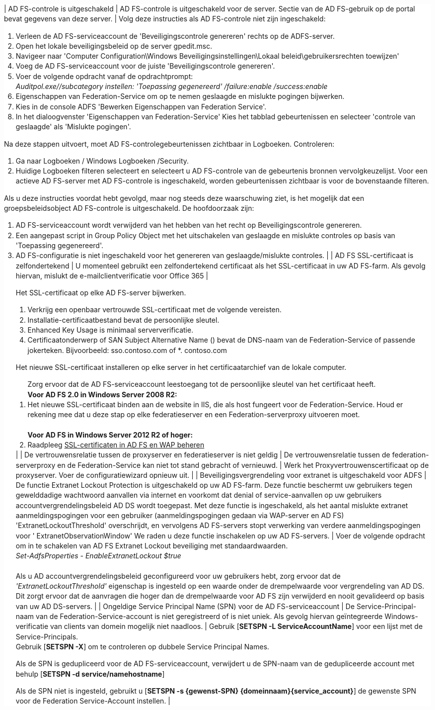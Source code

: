| AD FS-controle is uitgeschakeld | AD FS-controle is uitgeschakeld voor de server. Sectie van de AD FS-gebruik op de portal bevat gegevens van deze server. | Volg deze instructies als AD FS-controle niet zijn ingeschakeld:<ol><li>Verleen de AD FS-serviceaccount de 'Beveiligingscontrole genereren' rechts op de ADFS-server.<li>Open het lokale beveiligingsbeleid op de server gpedit.msc.</li><li>Navigeer naar 'Computer Configuration\Windows Beveiligingsinstellingen\Lokaal beleid\gebruikersrechten toewijzen' </li><li>Voeg de AD FS-serviceaccount voor de juiste 'Beveiligingscontrole genereren'.</li></li><li>Voer de volgende opdracht vanaf de opdrachtprompt:<br><i>Auditpol.exe//subcategory instellen: 'Toepassing gegenereerd' /failure:enable /success:enable </i></li><li>Eigenschappen van Federation-Service om op te nemen geslaagde en mislukte pogingen bijwerken.<li>Kies in de console ADFS 'Bewerken Eigenschappen van Federation Service'.</li><li>In het dialoogvenster 'Eigenschappen van Federation-Service' Kies het tabblad gebeurtenissen en selecteer 'controle van geslaagde' als 'Mislukte pogingen'.</li></li></ol></p><p>Na deze stappen uitvoert, moet AD FS-controlegebeurtenissen zichtbaar in Logboeken. Controleren:<ol><li>Ga naar Logboeken / Windows Logboeken /Security.</li><li>Huidige Logboeken filteren selecteert en selecteert u AD FS-controle van de gebeurtenis bronnen vervolgkeuzelijst. Voor een actieve AD FS-server met AD FS-controle is ingeschakeld, worden gebeurtenissen zichtbaar is voor de bovenstaande filteren.</li></ol></p><p>Als u deze instructies voordat hebt gevolgd, maar nog steeds deze waarschuwing ziet, is het mogelijk dat een groepsbeleidsobject AD FS-controle is uitgeschakeld. De hoofdoorzaak zijn:<ol><li>AD FS-serviceaccount wordt verwijderd van het hebben van het recht op Beveiligingscontrole genereren.</li><li>Een aangepast script in Group Policy Object met het uitschakelen van geslaagde en mislukte controles op basis van 'Toepassing gegenereerd'.</li><li>AD FS-configuratie is niet ingeschakeld voor het genereren van geslaagde/mislukte controles. | 
| AD FS SSL-certificaat is zelfondertekend | U momenteel gebruikt een zelfondertekend certificaat als het SSL-certificaat in uw AD FS-farm. Als gevolg hiervan, mislukt de e-mailclientverificatie voor Office 365 | <p> Het SSL-certificaat op elke AD FS-server bijwerken. </p> <ol><li>Verkrijg een openbaar vertrouwde SSL-certificaat met de volgende vereisten. </li><li>Installatie-certificaatbestand bevat de persoonlijke sleutel. </li> <li>Enhanced Key Usage is minimaal serververificatie. </li> <li>Certificaatonderwerp of SAN Subject Alternative Name () bevat de DNS-naam van de Federation-Service of passende jokerteken. Bijvoorbeeld: sso.contoso.com of *. contoso.com </li></ol> <p>Het nieuwe SSL-certificaat installeren op elke server in het certificaatarchief van de lokale computer. </p> <ol>Zorg ervoor dat de AD FS-serviceaccount leestoegang tot de persoonlijke sleutel van het certificaat heeft. <br /> <b>Voor AD FS 2.0 in Windows Server 2008 R2: </b> <li>Het nieuwe SSL-certificaat binden aan de website in IIS, die als host fungeert voor de Federation-Service. Houd er rekening mee dat u deze stap op elke federatieserver en een Federation-serverproxy uitvoeren moet. </li> <br /><b>Voor AD FS in Windows Server 2012 R2 of hoger: </b> <li>  Raadpleeg <a href="https://docs.microsoft.com/windows-server/identity/ad-fs/operations/manage-ssl-certificates-ad-fs-wap">SSL-certificaten in AD FS en WAP beheren </a> </li> </ol> | 
| De vertrouwensrelatie tussen de proxyserver en federatieserver is niet geldig | De vertrouwensrelatie tussen de federation-serverproxy en de Federation-Service kan niet tot stand gebracht of vernieuwd. | Werk het Proxyvertrouwenscertificaat op de proxyserver. Voer de configuratiewizard opnieuw uit. |
| Beveiligingsvergrendeling voor extranet is uitgeschakeld voor ADFS | De functie Extranet Lockout Protection is uitgeschakeld op uw AD FS-farm. Deze functie beschermt uw gebruikers tegen gewelddadige wachtwoord aanvallen via internet en voorkomt dat denial of service-aanvallen op uw gebruikers accountvergrendelingsbeleid AD DS wordt toegepast. Met deze functie is ingeschakeld, als het aantal mislukte extranet aanmeldingspogingen voor een gebruiker (aanmeldingspogingen gedaan via WAP-server en AD FS) 'ExtranetLockoutThreshold' overschrijdt, en vervolgens AD FS-servers stopt verwerking van verdere aanmeldingspogingen voor ' ExtranetObservationWindow' We raden u deze functie inschakelen op uw AD FS-servers. | Voer de volgende opdracht om in te schakelen van AD FS Extranet Lockout beveiliging met standaardwaarden.<br><i>Set-AdfsProperties - EnableExtranetLockout $true</i><br><br>Als u AD accountvergrendelingsbeleid geconfigureerd voor uw gebruikers hebt, zorg ervoor dat de <i>'ExtranetLockoutThreshold'</i> eigenschap is ingesteld op een waarde onder de drempelwaarde voor vergrendeling van AD DS. Dit zorgt ervoor dat de aanvragen die hoger dan de drempelwaarde voor AD FS zijn verwijderd en nooit gevalideerd op basis van uw AD DS-servers. | 
| Ongeldige Service Principal Name (SPN) voor de AD FS-serviceaccount | De Service-Principal-naam van de Federation-Service-account is niet geregistreerd of is niet uniek. Als gevolg hiervan geïntegreerde Windows-verificatie van clients van domein mogelijk niet naadloos. | Gebruik [<b>SETSPN -L ServiceAccountName</b>] voor een lijst met de Service-Principals.<br>Gebruik [<b>SETSPN -X</b>] om te controleren op dubbele Service Principal Names.</p><p>Als de SPN is gedupliceerd voor de AD FS-serviceaccount, verwijdert u de SPN-naam van de gedupliceerde account met behulp [<b>SETSPN -d service/namehostname</b>]</p><p>Als de SPN niet is ingesteld, gebruikt u [<b>SETSPN -s {gewenst-SPN} {domeinnaam}\{service_account}</b>] de gewenste SPN voor de Federation Service-Account instellen. | 